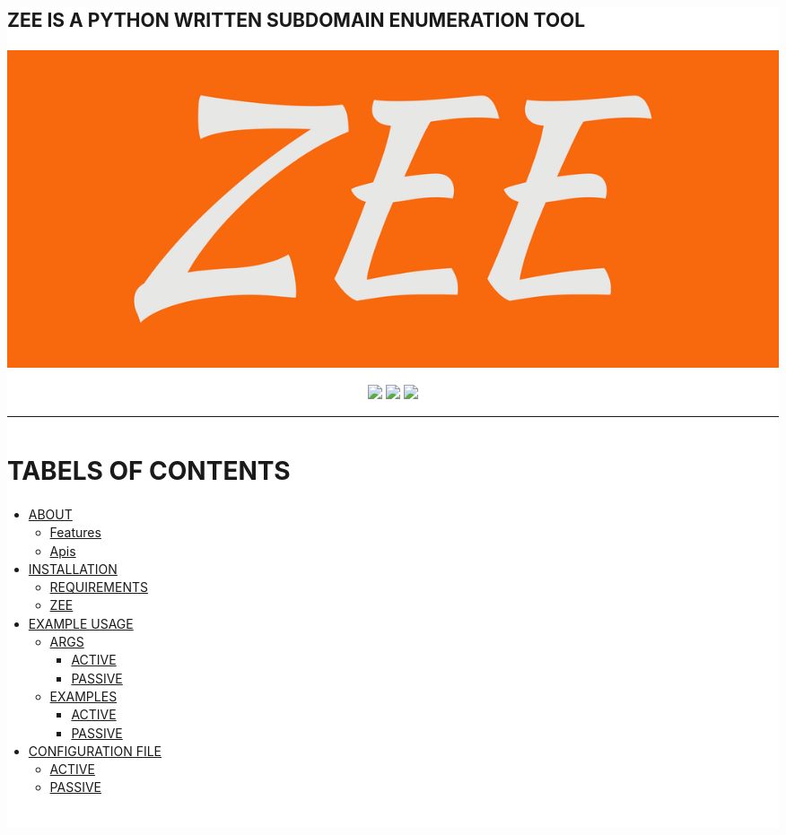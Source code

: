 <h2>ZEE IS A PYTHON WRITTEN SUBDOMAIN ENUMERATION TOOL</h2>
<img width="900" alt="banner" src="src/wrapper/STATIC/zee.png">

<p align="center">
    <img src="https://img.shields.io/badge/WRITTEN%20IN-PYTHON-blue">
    <img src="https://img.shields.io/badge/VERSION-1.0-orange">
    <a href="mailto:bosshbz84@gmail.com"><img src="https://img.shields.io/badge/EMAIL-white?logo=gmail"></a>
</p>

------------

# TABELS OF CONTENTS
- [ABOUT](#about)
	- [Features](#Features)
	- [Apis](#api)
- [INSTALLATION](#INSTALLATION)
    - [REQUIREMENTS](#requirements)
    - [ZEE](#zee)
- [EXAMPLE USAGE](#USAGE)
    - [ARGS](#ARGS)
        - [ACTIVE](#ACTIVE-ARGS)
        - [PASSIVE](#PASSIVE-ARGS)
    - [EXAMPLES](#examples)
        - [ACTIVE](#ACTIVE-EXAMPLES)
        - [PASSIVE](#PASSIVE-EXAMPLES)
- [CONFIGURATION FILE](#CONFIG)
    - [ACTIVE](#ACTIVE-CONFIG)
    - [PASSIVE](#PASSIVE-CONFIG)

<br>
